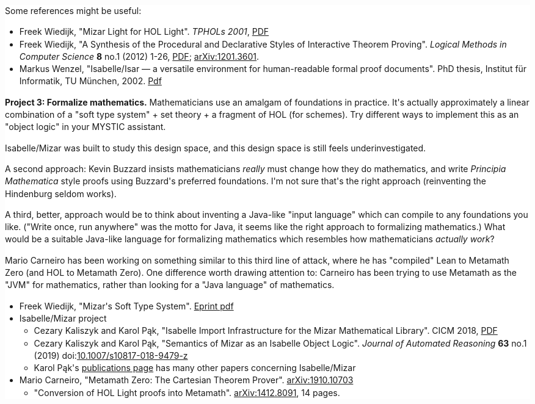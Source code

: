 Some references might be useful:

- Freek Wiedijk, 
  "Mizar Light for HOL Light".
  _TPHOLs 2001_, [PDF](https://www.cs.ru.nl/F.Wiedijk/mizar/miz.pdf)
- Freek Wiedijk, 
  "A Synthesis of the Procedural and Declarative Styles of Interactive Theorem Proving".
  _Logical Methods in Computer Science_ **8** no.1 (2012) 1-26,
  [PDF](https://www.cs.ru.nl/F.Wiedijk/miz3/miz3.pdf);
  [arXiv:1201.3601](https://arxiv.org/abs/1201.3601).
- Markus Wenzel, 
  "Isabelle/Isar — a versatile environment for human-readable formal proof documents". 
  PhD thesis, Institut für Informatik, TU München, 2002. [Pdf](https://mediatum.ub.tum.de/doc/601724/601724.pdf)

**Project 3: Formalize mathematics.**
Mathematicians use an amalgam of foundations in practice. It's actually
approximately a linear combination of 
a "soft type system" + set theory + a fragment of HOL (for schemes).
Try different ways to implement this as an "object logic" in your MYSTIC
assistant. 

Isabelle/Mizar was built to study this design space, and this design space
is still feels underinvestigated.

A second approach: Kevin Buzzard insists mathematicians _really_ must
change how they do mathematics, and write _Principia Mathematica_ style
proofs using Buzzard's preferred foundations. I'm not sure that's the right
approach (reinventing the Hindenburg seldom works).

A third, better, approach would be to think about inventing a Java-like "input
language" which can compile to any foundations you like. ("Write once,
run anywhere" was the motto for Java, it seems like the right approach
to formalizing mathematics.) What would be a suitable Java-like language
for formalizing mathematics which resembles how mathematicians _actually work_?

Mario Carneiro has been working on something similar to this third line
of attack, where he has "compiled" Lean to Metamath Zero (and HOL to
Metamath Zero). One difference worth drawing attention to: Carneiro has
been trying to use Metamath as the "JVM" for mathematics, rather than
looking for a "Java language" of mathematics.

- Freek Wiedijk,
  "Mizar's Soft Type System".
  [Eprint pdf](https://www.cs.ru.nl/~freek/mizar/miztype.pdf)
- Isabelle/Mizar project
  + Cezary Kaliszyk and Karol Pąk,
    "Isabelle Import Infrastructure for the Mizar Mathematical Library".
    CICM 2018, [PDF](https://alioth.uwb.edu.pl/~pakkarol/articles/CKKP-CICMMKM18.pdf)
  + Cezary Kaliszyk and Karol Pąk,
    "Semantics of Mizar as an Isabelle Object Logic".
    _Journal of Automated Reasoning_ **63** no.1 (2019)
    doi:[10.1007/s10817-018-9479-z](https://doi.org/10.1007/s10817-018-9479-z)
  + Karol Pąk's [publications page](https://alioth.uwb.edu.pl/~pakkarol/publications.php)
    has many other papers concerning Isabelle/Mizar
- Mario Carneiro,
  "Metamath Zero: The Cartesian Theorem Prover".
  [arXiv:1910.10703](https://arxiv.org/abs/1910.10703)
  - "Conversion of HOL Light proofs into Metamath".
    [arXiv:1412.8091](https://arxiv.org/abs/1412.8091), 14 pages.
